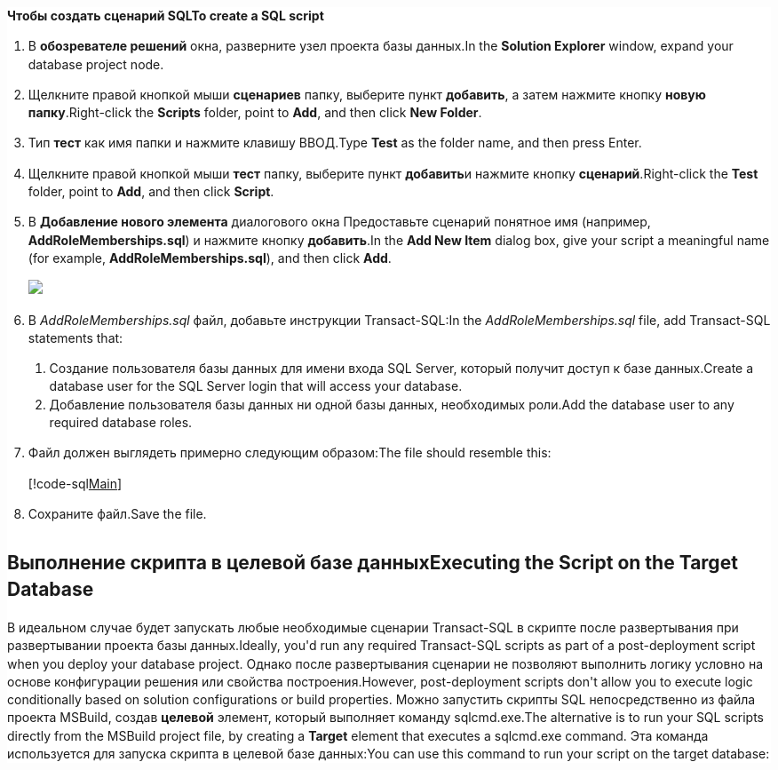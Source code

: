 <span data-ttu-id="b386b-134">**Чтобы создать сценарий SQL**</span><span class="sxs-lookup"><span data-stu-id="b386b-134">**To create a SQL script**</span></span>

1. <span data-ttu-id="b386b-135">В **обозревателе решений** окна, разверните узел проекта базы данных.</span><span class="sxs-lookup"><span data-stu-id="b386b-135">In the **Solution Explorer** window, expand your database project node.</span></span>
2. <span data-ttu-id="b386b-136">Щелкните правой кнопкой мыши **сценариев** папку, выберите пункт **добавить**, а затем нажмите кнопку **новую папку**.</span><span class="sxs-lookup"><span data-stu-id="b386b-136">Right-click the **Scripts** folder, point to **Add**, and then click **New Folder**.</span></span>
3. <span data-ttu-id="b386b-137">Тип **тест** как имя папки и нажмите клавишу ВВОД.</span><span class="sxs-lookup"><span data-stu-id="b386b-137">Type **Test** as the folder name, and then press Enter.</span></span>
4. <span data-ttu-id="b386b-138">Щелкните правой кнопкой мыши **тест** папку, выберите пункт **добавить**и нажмите кнопку **сценарий**.</span><span class="sxs-lookup"><span data-stu-id="b386b-138">Right-click the **Test** folder, point to **Add**, and then click **Script**.</span></span>
5. <span data-ttu-id="b386b-139">В **Добавление нового элемента** диалогового окна Предоставьте сценарий понятное имя (например, **AddRoleMemberships.sql**) и нажмите кнопку **добавить**.</span><span class="sxs-lookup"><span data-stu-id="b386b-139">In the **Add New Item** dialog box, give your script a meaningful name (for example, **AddRoleMemberships.sql**), and then click **Add**.</span></span>

    ![](deploying-database-role-memberships-to-test-environments/_static/image1.png)
6. <span data-ttu-id="b386b-140">В *AddRoleMemberships.sql* файл, добавьте инструкции Transact-SQL:</span><span class="sxs-lookup"><span data-stu-id="b386b-140">In the *AddRoleMemberships.sql* file, add Transact-SQL statements that:</span></span>

    1. <span data-ttu-id="b386b-141">Создание пользователя базы данных для имени входа SQL Server, который получит доступ к базе данных.</span><span class="sxs-lookup"><span data-stu-id="b386b-141">Create a database user for the SQL Server login that will access your database.</span></span>
    2. <span data-ttu-id="b386b-142">Добавление пользователя базы данных ни одной базы данных, необходимых роли.</span><span class="sxs-lookup"><span data-stu-id="b386b-142">Add the database user to any required database roles.</span></span>
7. <span data-ttu-id="b386b-143">Файл должен выглядеть примерно следующим образом:</span><span class="sxs-lookup"><span data-stu-id="b386b-143">The file should resemble this:</span></span>

    [!code-sql[Main](deploying-database-role-memberships-to-test-environments/samples/sample1.sql)]
8. <span data-ttu-id="b386b-144">Сохраните файл.</span><span class="sxs-lookup"><span data-stu-id="b386b-144">Save the file.</span></span>

## <a name="executing-the-script-on-the-target-database"></a><span data-ttu-id="b386b-145">Выполнение скрипта в целевой базе данных</span><span class="sxs-lookup"><span data-stu-id="b386b-145">Executing the Script on the Target Database</span></span>

<span data-ttu-id="b386b-146">В идеальном случае будет запускать любые необходимые сценарии Transact-SQL в скрипте после развертывания при развертывании проекта базы данных.</span><span class="sxs-lookup"><span data-stu-id="b386b-146">Ideally, you'd run any required Transact-SQL scripts as part of a post-deployment script when you deploy your database project.</span></span> <span data-ttu-id="b386b-147">Однако после развертывания сценарии не позволяют выполнить логику условно на основе конфигурации решения или свойства построения.</span><span class="sxs-lookup"><span data-stu-id="b386b-147">However, post-deployment scripts don't allow you to execute logic conditionally based on solution configurations or build properties.</span></span> <span data-ttu-id="b386b-148">Можно запустить скрипты SQL непосредственно из файла проекта MSBuild, создав **целевой** элемент, который выполняет команду sqlcmd.exe.</span><span class="sxs-lookup"><span data-stu-id="b386b-148">The alternative is to run your SQL scripts directly from the MSBuild project file, by creating a **Target** element that executes a sqlcmd.exe command.</span></span> <span data-ttu-id="b386b-149">Эта команда используется для запуска скрипта в целевой базе данных:</span><span class="sxs-lookup"><span data-stu-id="b386b-149">You can use this command to run your script on the target database:</span></span>
